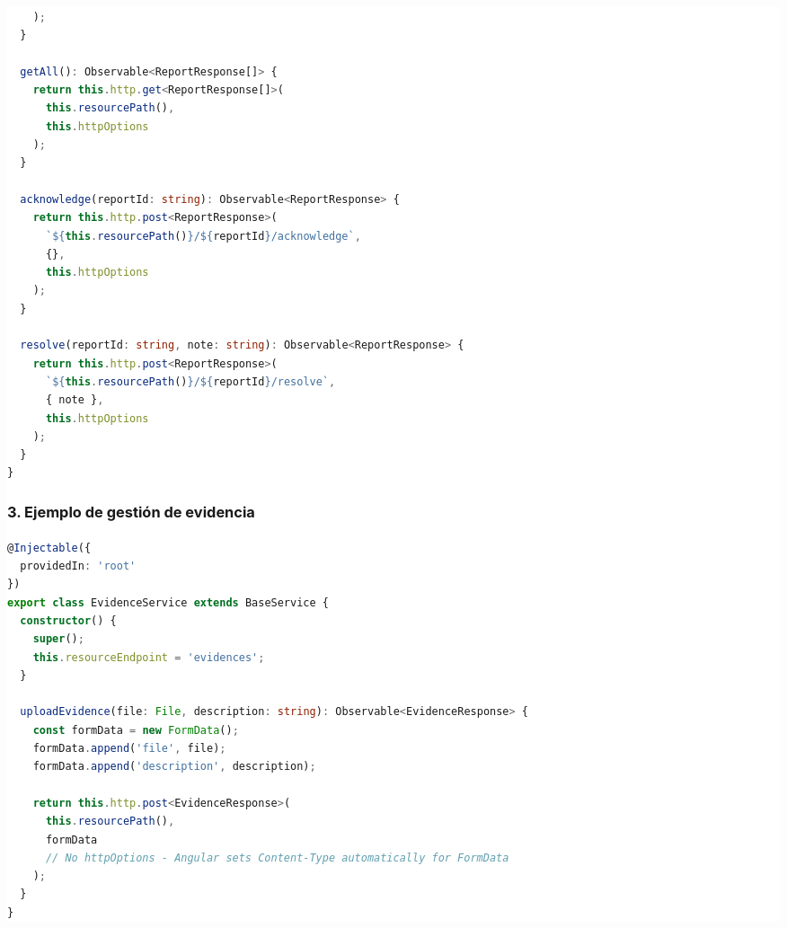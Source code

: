 ```typescript
    );
  }

  getAll(): Observable<ReportResponse[]> {
    return this.http.get<ReportResponse[]>(
      this.resourcePath(),
      this.httpOptions
    );
  }

  acknowledge(reportId: string): Observable<ReportResponse> {
    return this.http.post<ReportResponse>(
      `${this.resourcePath()}/${reportId}/acknowledge`,
      {},
      this.httpOptions
    );
  }

  resolve(reportId: string, note: string): Observable<ReportResponse> {
    return this.http.post<ReportResponse>(
      `${this.resourcePath()}/${reportId}/resolve`,
      { note },
      this.httpOptions
    );
  }
}
```

### 3. Ejemplo de gestión de evidencia

```typescript
@Injectable({
  providedIn: 'root'
})
export class EvidenceService extends BaseService {
  constructor() {
    super();
    this.resourceEndpoint = 'evidences';
  }

  uploadEvidence(file: File, description: string): Observable<EvidenceResponse> {
    const formData = new FormData();
    formData.append('file', file);
    formData.append('description', description);

    return this.http.post<EvidenceResponse>(
      this.resourcePath(),
      formData
      // No httpOptions - Angular sets Content-Type automatically for FormData
    );
  }
}
```
